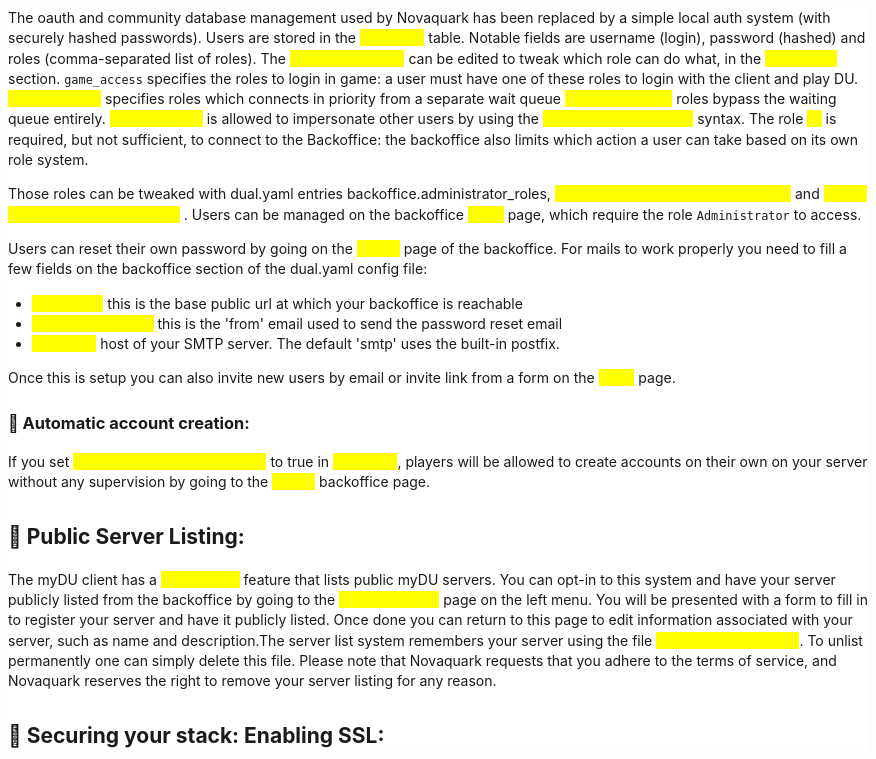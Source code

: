 The oauth and community database management used by Novaquark has been replaced by a simple local auth system (with securely hashed passwords). Users are stored in the <mark style="color:yellow;">`dual.auth`</mark> table. Notable fields are username (login), password (hashed) and roles (comma-separated list of roles). The <mark style="color:yellow;">`config/dual.yaml`</mark> can be edited to tweak which role can do what, in the <mark style="color:yellow;">`auth.roles`</mark> section. `game_access` specifies the roles to login in game: a user must have one of these roles to login with the client and play DU. <mark style="color:yellow;">`high_priority`</mark> specifies roles which connects in priority from a separate wait queue <mark style="color:yellow;">`bypass_priority`</mark> roles bypass the waiting queue entirely. <mark style="color:yellow;">`impersonation`</mark> is allowed to impersonate other users by using the <mark style="color:yellow;">`login: impersonate_to`</mark> syntax. The role <mark style="color:yellow;">`bo`</mark> is required, but not sufficient, to connect to the Backoffice: the backoffice also limits which action a user can take based on its own role system.

Those roles can be tweaked with dual.yaml entries backoffice.administrator\_roles, <mark style="color:yellow;">`backoffice.customer_support_roles`</mark> and <mark style="color:yellow;">`backoffice.game_designer_roles`</mark> . Users can be managed on the backoffice <mark style="color:yellow;">`Users`</mark> page, which require the role `Administrator` to access.

Users can reset their own password by going on the <mark style="color:yellow;">`/guest`</mark> page of the backoffice. For mails to work properly you need to fill a few fields on the backoffice section of the dual.yaml config file:

* <mark style="color:yellow;">`public_url`</mark> this is the base public url at which your backoffice is reachable
* <mark style="color:yellow;">`smtp_sender_email`</mark> this is the 'from' email used to send the password reset email
* <mark style="color:yellow;">`smtp_host`</mark> host of your SMTP server. The default 'smtp' uses the built-in postfix.

Once this is setup you can also invite new users by email or invite link from a form on the <mark style="color:yellow;">`Users`</mark> page.

### 🧾 Automatic account creation:

If you set <mark style="color:yellow;">`auth.allow_account_creation`</mark> to true in <mark style="color:yellow;">`dual.yaml`</mark>, players will be allowed to create accounts on their own on your server without any supervision by going to the <mark style="color:yellow;">`/guest`</mark> backoffice page.

## 📰 Public Server Listing:

The myDU client has a <mark style="color:yellow;">`server list`</mark> feature that lists public myDU servers. You can opt-in to this system and have your server publicly listed from the backoffice by going to the <mark style="color:yellow;">`public listing`</mark> page on the left menu. You will be presented with a form to fill in to register your server and have it publicly listed. Once done you can return to this page to edit information associated with your server, such as name and description.The server list system remembers your server using the file <mark style="color:yellow;">`config/server_secret`</mark>. To unlist permanently one can simply delete this file. Please note that Novaquark requests that you adhere to the terms of service, and Novaquark reserves the right to remove your server listing for any reason.

## 🔐 Securing your stack: Enabling SSL:
